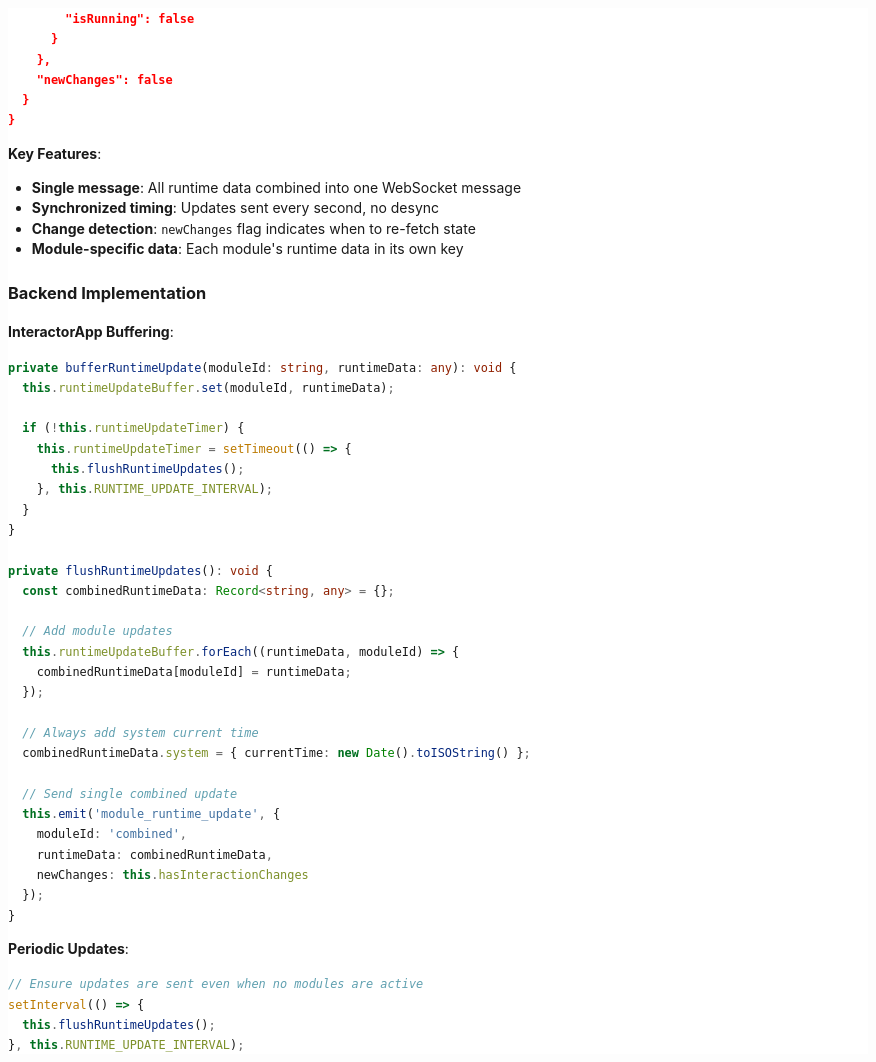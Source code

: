 ```json
        "isRunning": false
      }
    },
    "newChanges": false
  }
}
```

**Key Features**:
- **Single message**: All runtime data combined into one WebSocket message
- **Synchronized timing**: Updates sent every second, no desync
- **Change detection**: `newChanges` flag indicates when to re-fetch state
- **Module-specific data**: Each module's runtime data in its own key

### Backend Implementation

**InteractorApp Buffering**:
```typescript
private bufferRuntimeUpdate(moduleId: string, runtimeData: any): void {
  this.runtimeUpdateBuffer.set(moduleId, runtimeData);
  
  if (!this.runtimeUpdateTimer) {
    this.runtimeUpdateTimer = setTimeout(() => {
      this.flushRuntimeUpdates();
    }, this.RUNTIME_UPDATE_INTERVAL);
  }
}

private flushRuntimeUpdates(): void {
  const combinedRuntimeData: Record<string, any> = {};
  
  // Add module updates
  this.runtimeUpdateBuffer.forEach((runtimeData, moduleId) => {
    combinedRuntimeData[moduleId] = runtimeData;
  });
  
  // Always add system current time
  combinedRuntimeData.system = { currentTime: new Date().toISOString() };
  
  // Send single combined update
  this.emit('module_runtime_update', { 
    moduleId: 'combined', 
    runtimeData: combinedRuntimeData,
    newChanges: this.hasInteractionChanges 
  });
}
```

**Periodic Updates**:
```typescript
// Ensure updates are sent even when no modules are active
setInterval(() => {
  this.flushRuntimeUpdates();
}, this.RUNTIME_UPDATE_INTERVAL);
```
